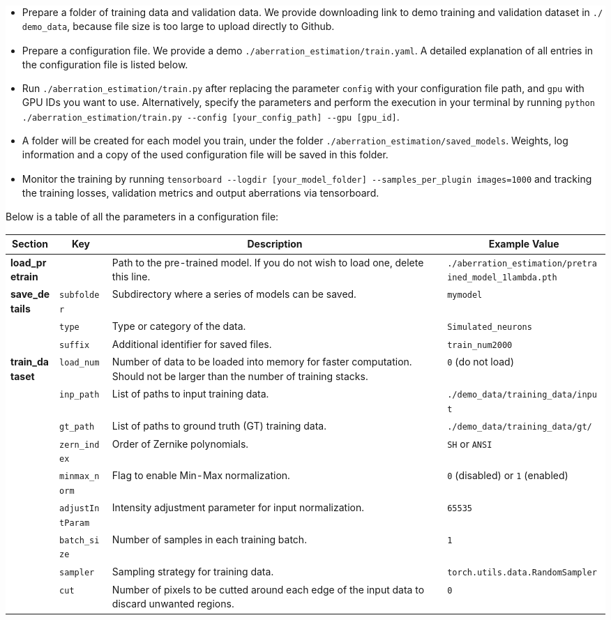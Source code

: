 + Prepare a folder of training data and validation data. We provide downloading link to demo training and validation dataset in `./demo_data`, because file size is too large to upload directly to Github.

+ Prepare a configuration file. We provide a demo `./aberration_estimation/train.yaml`. A detailed explanation of all entries in the configuration file is listed below.

+ Run `./aberration_estimation/train.py` after replacing the parameter `config` with your configuration file path, and `gpu` with GPU IDs you want to use. Alternatively, specify the parameters and perform the execution in your terminal by running `python ./aberration_estimation/train.py --config [your_config_path] --gpu [gpu_id]`.

+ A folder will be created for each model you train, under the folder `./aberration_estimation/saved_models`. Weights, log information and a copy of the used configuration file will be saved in this folder.

+ Monitor the training by running `tensorboard --logdir [your_model_folder] --samples_per_plugin images=1000` and tracking the training losses, validation metrics and output aberrations via tensorboard.

Below is a table of all the parameters in a configuration file:

| **Section**       | **Key**               | **Description**                                                                                                                                                                                                       | **Example Value**                                      |
| ----------------- | --------------------- | --------------------------------------------------------------------------------------------------------------------------------------------------------------------------------------------------------------------- | ------------------------------------------------------ |
| **load_pretrain** |                       | Path to the pre-trained model. If you do not wish to load one, delete this line.                                                                                                                                      | `./aberration_estimation/pretrained_model_1lambda.pth` |
| **save_details**  | `subfolder`           | Subdirectory where a series of models can be saved.                                                                                                                                                                   | `mymodel`                                              |
|                   | `type`                | Type or category of the data.                                                                                                                                                                                         | `Simulated_neurons`                                    |
|                   | `suffix`              | Additional identifier for saved files.                                                                                                                                                                                | `train_num2000`                                        |
| **train_dataset** | `load_num`            | Number of data to be loaded into memory for faster computation. Should not be larger than the number of training stacks.                                                                                              | `0` (do not load)                                      |
|                   | `inp_path`            | List of paths to input training data.                                                                                                                                                                                 | `./demo_data/training_data/input`                      |
|                   | `gt_path`             | List of paths to ground truth (GT) training data.                                                                                                                                                                     | `./demo_data/training_data/gt/`                        |
|                   | `zern_index`          | Order of Zernike polynomials.                                                                                                                                                                                         | `SH` or `ANSI`                                         |
|                   | `minmax_norm`         | Flag to enable Min-Max normalization.                                                                                                                                                                                 | `0` (disabled) or `1` (enabled)                        |
|                   | `adjustIntParam`      | Intensity adjustment parameter for input normalization.                                                                                                                                                               | `65535`                                                |
|                   | `batch_size`          | Number of samples in each training batch.                                                                                                                                                                             | `1`                                                    |
|                   | `sampler`             | Sampling strategy for training data.                                                                                                                                                                                  | `torch.utils.data.RandomSampler`                       |
|                   | `cut`                 | Number of pixels to be cutted around each edge of the input data to discard unwanted regions.                                                                                                                         | `0`                                                    |